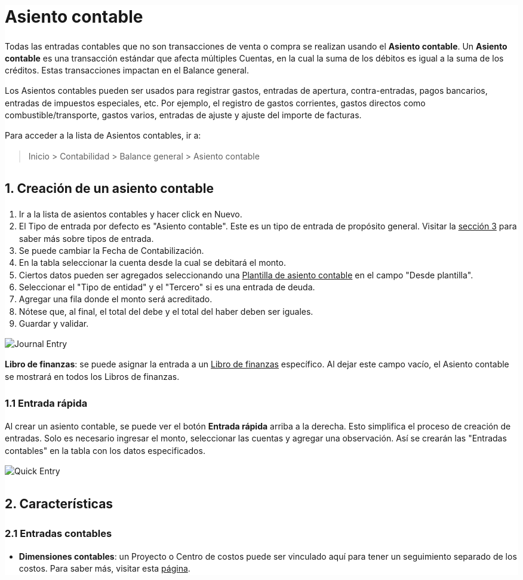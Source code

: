 
# Asiento contable

Todas las entradas contables que no son transacciones de venta o compra se realizan usando el **Asiento contable**. Un **Asiento contable** es una transacción estándar que afecta múltiples Cuentas, en la cual la suma de los débitos es igual a la suma de los créditos. Estas transacciones impactan en el Balance general.

Los Asientos contables pueden ser usados para registrar gastos, entradas de apertura, contra-entradas, pagos bancarios, entradas de impuestos especiales, etc. Por ejemplo, el registro de gastos corrientes, gastos directos como combustible/transporte, gastos varios, entradas de ajuste y ajuste del importe de facturas.

Para acceder a la lista de Asientos contables, ir a:
> Inicio > Contabilidad > Balance general > Asiento contable

## 1. Creación de un asiento contable
1. Ir a la lista de asientos contables y hacer click en Nuevo.
1. El Tipo de entrada por defecto es "Asiento contable". Este es un tipo de entrada de propósito general. Visitar la [sección 3](/docs/user/manual/es/accounts/journal-entry#3-journal-entry-types) para saber más sobre tipos de entrada.
1. Se puede cambiar la Fecha de Contabilización.
1. En la tabla seleccionar la cuenta desde la cual se debitará el monto.
1. Ciertos datos pueden ser agregados seleccionando una [Plantilla de asiento contable](/docs/user/manual/es/accounts/journal-entry-template) en el campo "Desde plantilla".
1. Seleccionar el "Tipo de entidad" y el "Tercero" si es una entrada de deuda.
1. Agregar una fila donde el monto será acreditado.
1. Nótese que, al final, el total del debe y el total del haber deben ser iguales.
1. Guardar y validar.

  <img class="screenshot" alt="Journal Entry" src="{{docs_base_url}}/assets/img/accounts/journal-entry.png">

**Libro de finanzas**: se puede asignar la entrada a un [Libro de finanzas](/docs/user/manual/es/accounts/finance-book) específico. Al dejar este campo vacío, el Asiento contable se mostrará en todos los Libros de finanzas.

### 1.1 Entrada rápida
Al crear un asiento contable, se puede ver el botón **Entrada rápida** arriba a la derecha. Esto simplifica el proceso de creación de entradas. Solo es necesario ingresar el monto, seleccionar las cuentas y agregar una observación. Así se crearán las "Entradas contables" en la tabla con los datos especificados.

![Quick Entry](/docs/assets/img/accounts/quick-entry.png)

## 2. Características
### 2.1 Entradas contables

* **Dimensiones contables**: un Proyecto o Centro de costos puede ser vinculado aquí para tener un seguimiento separado de los costos. Para saber más, visitar esta [página](/docs/user/manual/es/accounts/accounting-dimensions).
